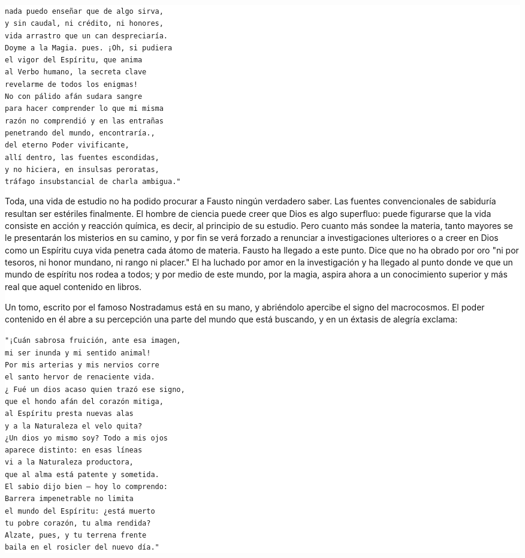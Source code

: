 ```
nada puedo enseñar que de algo sirva,  
y sin caudal, ni crédito, ni honores,  
vida arrastro que un can despreciaría.  
Doyme a la Magia. pues. ¡Oh, si pudiera  
el vigor del Espíritu, que anima  
al Verbo humano, la secreta clave  
revelarme de todos los enigmas!  
No con pálido afán sudara sangre  
para hacer comprender lo que mi misma  
razón no comprendió y en las entrañas  
penetrando del mundo, encontraría.,  
del eterno Poder vivificante,  
allí dentro, las fuentes escondidas,  
y no hiciera, en insulsas peroratas,  
tráfago insubstancial de charla ambigua."  
```

Toda, una vida de estudio no ha podido procurar a Fausto ningún verdadero saber. Las fuentes convencionales de sabiduría resultan ser estériles finalmente. El hombre de ciencia puede creer que Dios es algo superfluo: puede figurarse que la vida consiste en acción y reacción química, es decir, al principio de su estudio. Pero cuanto más sondee la materia, tanto mayores se le presentarán los misterios en su camino, y por fin se verá forzado a renunciar a investigaciones ulteriores o a creer en Dios como un Espíritu cuya vida penetra cada átomo de materia. Fausto ha llegado a este punto. Dice que no ha obrado por oro "ni por tesoros, ni honor mundano, ni rango ni placer." El ha luchado por amor en la investigación y ha llegado al punto donde ve que un mundo de espíritu nos rodea a todos; y por medio de este mundo, por la magia, aspira ahora a un conocimiento superior y más real que aquel contenido en libros. 

Un tomo, escrito por el famoso Nostradamus está en su mano, y abriéndolo apercibe el signo del macrocosmos. El poder contenido en él abre a su percepción una parte del mundo que está buscando, y en un éxtasis de alegría exclama: 

```
"¡Cuán sabrosa fruición, ante esa imagen,  
mi ser inunda y mi sentido animal!  
Por mis arterias y mis nervios corre  
el santo hervor de renaciente vida.  
¿ Fué un dios acaso quien trazó ese signo,  
que el hondo afán del corazón mitiga,  
al Espíritu presta nuevas alas  
y a la Naturaleza el velo quita?  
¿Un dios yo mismo soy? Todo a mis ojos  
aparece distinto: en esas líneas  
vi a la Naturaleza productora,  
que al alma está patente y sometida.  
El sabio dijo bien — hoy lo comprendo:  
Barrera impenetrable no limita  
el mundo del Espíritu: ¿está muerto  
tu pobre corazón, tu alma rendida?  
Alzate, pues, y tu terrena frente  
baila en el rosicler del nuevo día."  
```
